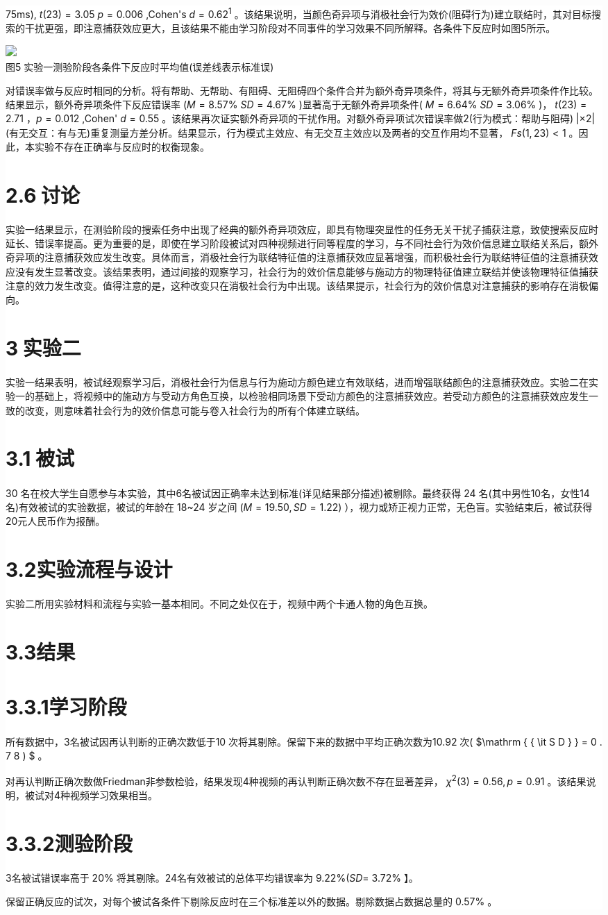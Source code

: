 75ms), $t ( 2 3 ) = 3 . 0 5$ $p { = } 0 . 0 0 6$ ,Cohen's $d = 0 . 6 2 ^ { 1 }$ 。该结果说明，当颜色奇异项与消极社会行为效价(阻碍行为)建立联结时，其对目标搜索的干扰更强，即注意捕获效应更大，且该结果不能由学习阶段对不同事件的学习效果不同所解释。各条件下反应时如图5所示。

![](images/ec001e499c1df684ed8dcf80f6dde7ad1b09473c0c074eba7885c2dddd5b2c8d.jpg)  
图5 实验一测验阶段各条件下反应时平均值(误差线表示标准误)

对错误率做与反应时相同的分析。将有帮助、无帮助、有阻碍、无阻碍四个条件合并为额外奇异项条件，将其与无额外奇异项条件作比较。结果显示，额外奇异项条件下反应错误率 $( M = 8 . 5 7 \%$ $S D = 4 . 6 7 \%$ )显著高于无额外奇异项条件( $M = 6 . 6 4 \%$ $S D = 3 . 0 6 \%$ )， $t ( 2 3 ) = 2 . 7 1$ ，$p { = } 0 . 0 1 2$ ,Cohen' $d = 0 . 5 5$ 。该结果再次证实额外奇异项的干扰作用。对额外奇异项试次错误率做2(行为模式：帮助与阻碍) $| \times 2 |$ (有无交互：有与无)重复测量方差分析。结果显示，行为模式主效应、有无交互主效应以及两者的交互作用均不显著， $F s ( 1 , 2 3 ) < 1$ 。因此，本实验不存在正确率与反应时的权衡现象。

# 2.6 讨论

实验一结果显示，在测验阶段的搜索任务中出现了经典的额外奇异项效应，即具有物理突显性的任务无关干扰子捕获注意，致使搜索反应时延长、错误率提高。更为重要的是，即使在学习阶段被试对四种视频进行同等程度的学习，与不同社会行为效价信息建立联结关系后，额外奇异项的注意捕获效应发生改变。具体而言，消极社会行为联结特征值的注意捕获效应显著增强，而积极社会行为联结特征值的注意捕获效应没有发生显著改变。该结果表明，通过间接的观察学习，社会行为的效价信息能够与施动方的物理特征值建立联结并使该物理特征值捕获注意的效力发生改变。值得注意的是，这种改变只在消极社会行为中出现。该结果提示，社会行为的效价信息对注意捕获的影响存在消极偏向。

# 3 实验二

实验一结果表明，被试经观察学习后，消极社会行为信息与行为施动方颜色建立有效联结，进而增强联结颜色的注意捕获效应。实验二在实验一的基础上，将视频中的施动方与受动方角色互换，以检验相同场景下受动方颜色的注意捕获效应。若受动方颜色的注意捕获效应发生一致的改变，则意味着社会行为的效价信息可能与卷入社会行为的所有个体建立联结。

# 3.1 被试

30 名在校大学生自愿参与本实验，其中6名被试因正确率未达到标准(详见结果部分描述)被剔除。最终获得 24 名(其中男性10名，女性14名)有效被试的实验数据，被试的年龄在 18\~24 岁之间 $( M = 1 9 . 5 0 , S D = 1 . 2 2 )$ ），视力或矫正视力正常，无色盲。实验结束后，被试获得20元人民币作为报酬。

# 3.2实验流程与设计

实验二所用实验材料和流程与实验一基本相同。不同之处仅在于，视频中两个卡通人物的角色互换。

# 3.3结果

# 3.3.1学习阶段

所有数据中，3名被试因再认判断的正确次数低于10 次将其剔除。保留下来的数据中平均正确次数为10.92 次( $\mathrm { { \it S D } } = 0 . 7 8 ) \$ 。

对再认判断正确次数做Friedman非参数检验，结果发现4种视频的再认判断正确次数不存在显著差异， $\chi ^ { 2 } ( 3 ) = 0 . 5 6 , p = 0 . 9 1$ 。该结果说明，被试对4种视频学习效果相当。

# 3.3.2测验阶段

3名被试错误率高于 $20 \%$ 将其剔除。24名有效被试的总体平均错误率为 $9 . 2 2 \% ( S D =$ $3 . 7 2 \%$ 】。

保留正确反应的试次，对每个被试各条件下剔除反应时在三个标准差以外的数据。剔除数据占数据总量的 $0 . 5 7 \%$ 。
